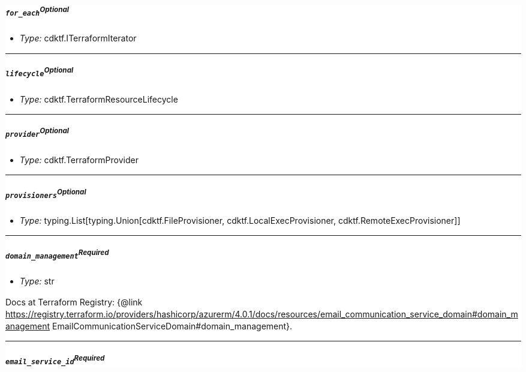 
##### `for_each`<sup>Optional</sup> <a name="for_each" id="@cdktf/provider-azurerm.emailCommunicationServiceDomain.EmailCommunicationServiceDomain.Initializer.parameter.forEach"></a>

- *Type:* cdktf.ITerraformIterator

---

##### `lifecycle`<sup>Optional</sup> <a name="lifecycle" id="@cdktf/provider-azurerm.emailCommunicationServiceDomain.EmailCommunicationServiceDomain.Initializer.parameter.lifecycle"></a>

- *Type:* cdktf.TerraformResourceLifecycle

---

##### `provider`<sup>Optional</sup> <a name="provider" id="@cdktf/provider-azurerm.emailCommunicationServiceDomain.EmailCommunicationServiceDomain.Initializer.parameter.provider"></a>

- *Type:* cdktf.TerraformProvider

---

##### `provisioners`<sup>Optional</sup> <a name="provisioners" id="@cdktf/provider-azurerm.emailCommunicationServiceDomain.EmailCommunicationServiceDomain.Initializer.parameter.provisioners"></a>

- *Type:* typing.List[typing.Union[cdktf.FileProvisioner, cdktf.LocalExecProvisioner, cdktf.RemoteExecProvisioner]]

---

##### `domain_management`<sup>Required</sup> <a name="domain_management" id="@cdktf/provider-azurerm.emailCommunicationServiceDomain.EmailCommunicationServiceDomain.Initializer.parameter.domainManagement"></a>

- *Type:* str

Docs at Terraform Registry: {@link https://registry.terraform.io/providers/hashicorp/azurerm/4.0.1/docs/resources/email_communication_service_domain#domain_management EmailCommunicationServiceDomain#domain_management}.

---

##### `email_service_id`<sup>Required</sup> <a name="email_service_id" id="@cdktf/provider-azurerm.emailCommunicationServiceDomain.EmailCommunicationServiceDomain.Initializer.parameter.emailServiceId"></a>
